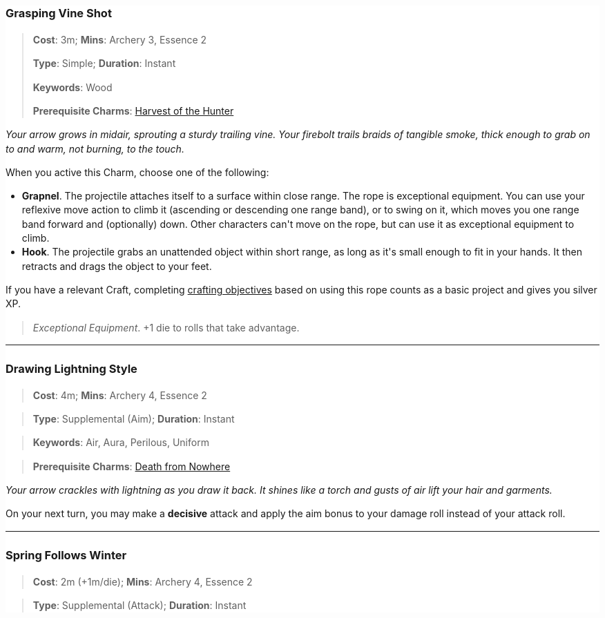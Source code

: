 ### Grasping Vine Shot

> **Cost**: 3m; **Mins**: Archery 3, Essence 2
>
> **Type**: Simple; **Duration**: Instant
>
> **Keywords**: Wood
>
> **Prerequisite Charms**: [Harvest of the Hunter](#harvest-of-the-hunter)

_Your arrow grows in midair, sprouting a sturdy trailing vine. Your firebolt_
_trails braids of tangible smoke, thick enough to grab on to and warm, not_
_burning, to the touch._

When you active this Charm, choose one of the following:

- **Grapnel**. The projectile attaches itself to a surface within close range.
  The rope is exceptional equipment. You can use your reflexive move action to
  climb it (ascending or descending one range band), or to swing on it, which
  moves you one range band forward and (optionally) down. Other characters can't
  move on the rope, but can use it as exceptional equipment to climb.
- **Hook**. The projectile grabs an unattended object within short range, as
  long as it's small enough to fit in your hands. It then retracts and drags the
  object to your feet.

If you have a relevant Craft, completing
[crafting objectives](/systems/craft/experience/#basic-objectives) based on
using this rope counts as a basic project and gives you silver XP.

> _Exceptional Equipment_. +1 die to rolls that take advantage.

***

### Drawing Lightning Style

> **Cost**: 4m; **Mins**: Archery 4, Essence 2

> **Type**: Supplemental (Aim); **Duration**: Instant

> **Keywords**: Air, Aura, Perilous, Uniform

> **Prerequisite Charms**: [Death from Nowhere](#death-from-nowhere)

_Your arrow crackles with lightning as you draw it back. It shines like a torch_
_and gusts of air lift your hair and garments._

On your next turn, you may make a **decisive** attack and apply the aim bonus to
your damage roll instead of your attack roll.

***

### Spring Follows Winter

> **Cost**: 2m (+1m/die); **Mins**: Archery 4, Essence 2

> **Type**: Supplemental (Attack); **Duration**: Instant
